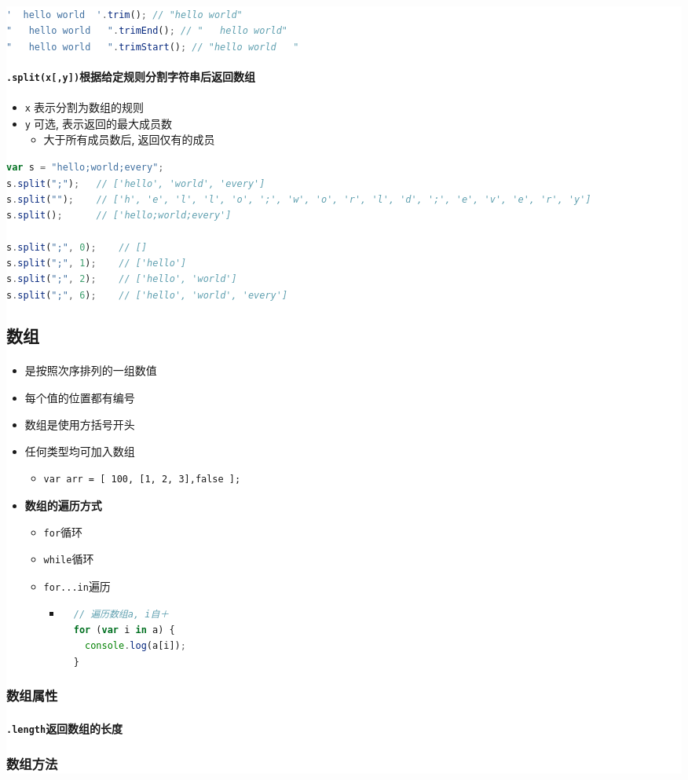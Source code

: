 ```js
'  hello world  '.trim(); // "hello world"
"   hello world   ".trimEnd(); // "   hello world"
"   hello world   ".trimStart(); // "hello world   "  
```

#### `.split(x[,y])`根据给定规则分割字符串后返回数组

- `x` 表示分割为数组的规则
- `y` 可选, 表示返回的最大成员数
    - 大于所有成员数后, 返回仅有的成员

```js
var s = "hello;world;every";
s.split(";"); 	// ['hello', 'world', 'every']
s.split("");	// ['h', 'e', 'l', 'l', 'o', ';', 'w', 'o', 'r', 'l', 'd', ';', 'e', 'v', 'e', 'r', 'y']
s.split();		// ['hello;world;every']

s.split(";", 0);	// []
s.split(";", 1);	// ['hello']
s.split(";", 2);	// ['hello', 'world']
s.split(";", 6);	// ['hello', 'world', 'every']
```

## 数组

- 是按照次序排列的一组数值

- 每个值的位置都有编号

- 数组是使用方括号开头

- 任何类型均可加入数组

    - `var arr = [ 100, [1, 2, 3],false ];`

- **数组的遍历方式**

    - `for`循环

    - `while`循环

    - `for...in`遍历

        - ```js
            // 遍历数组a, i自＋
            for (var i in a) {
              console.log(a[i]);
            }
            ```

### 数组属性

#### `.length`返回数组的长度

### 数组方法
